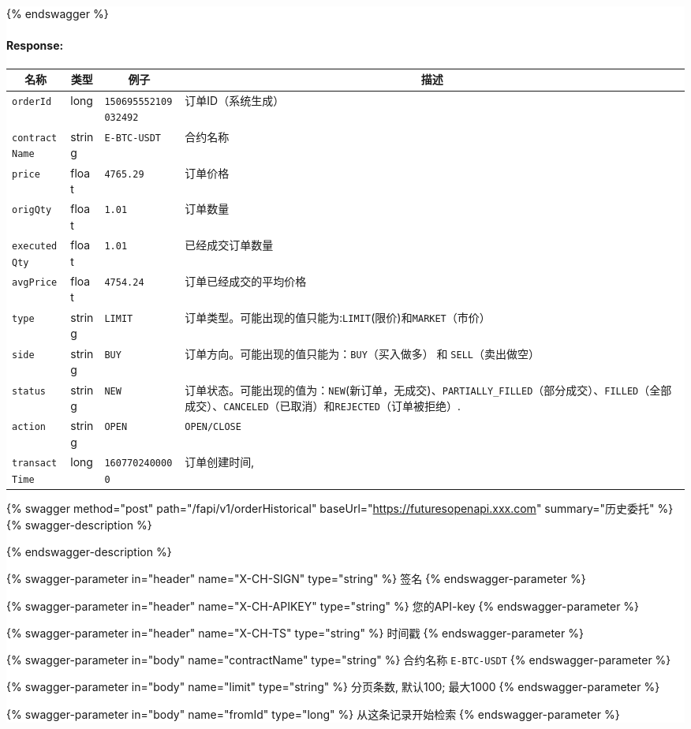 {% endswagger %}

#### **Response:**

| 名称             | 类型     | 例子                   | 描述                                                                                                     |
| -------------- | ------ | -------------------- | ------------------------------------------------------------------------------------------------------ |
| `orderId`      | long   | `150695552109032492` | 订单ID（系统生成）                                                                                             |
| `contractName` | string | `E-BTC-USDT`         | 合约名称                                                                                                   |
| `price`        | float  | `4765.29`            | 订单价格                                                                                                   |
| `origQty`      | float  | `1.01`               | 订单数量                                                                                                   |
| `executedQty`  | float  | `1.01`               | 已经成交订单数量                                                                                               |
| `avgPrice`     | float  | `4754.24`            | 订单已经成交的平均价格                                                                                            |
| `type`         | string | `LIMIT`              | 订单类型。可能出现的值只能为:`LIMIT`(限价)和`MARKET`（市价）                                                                |
| `side`         | string | `BUY`                | 订单方向。可能出现的值只能为：`BUY`（买入做多） 和 `SELL`（卖出做空）                                                              |
| `status`       | string | `NEW`                | 订单状态。可能出现的值为：`NEW`(新订单，无成交)、`PARTIALLY_FILLED`（部分成交）、`FILLED`（全部成交）、`CANCELED`（已取消）和`REJECTED`（订单被拒绝）. |
| `action`       | string | `OPEN`               | `OPEN/CLOSE`                                                                                           |
| `transactTime` | long   | `1607702400000`      | 订单创建时间,                                                                                                |

{% swagger method="post" path="/fapi/v1/orderHistorical" baseUrl="https://futuresopenapi.xxx.com" summary="历史委托" %}
{% swagger-description %}

{% endswagger-description %}

{% swagger-parameter in="header" name="X-CH-SIGN" type="string" %}
签名
{% endswagger-parameter %}

{% swagger-parameter in="header" name="X-CH-APIKEY" type="string" %}
您的API-key
{% endswagger-parameter %}

{% swagger-parameter in="header" name="X-CH-TS" type="string" %}
时间戳
{% endswagger-parameter %}

{% swagger-parameter in="body" name="contractName" type="string" %}
合约名称 `E-BTC-USDT`
{% endswagger-parameter %}

{% swagger-parameter in="body" name="limit" type="string" %}
分页条数, 默认100; 最大1000
{% endswagger-parameter %}

{% swagger-parameter in="body" name="fromId" type="long" %}
从这条记录开始检索
{% endswagger-parameter %}
